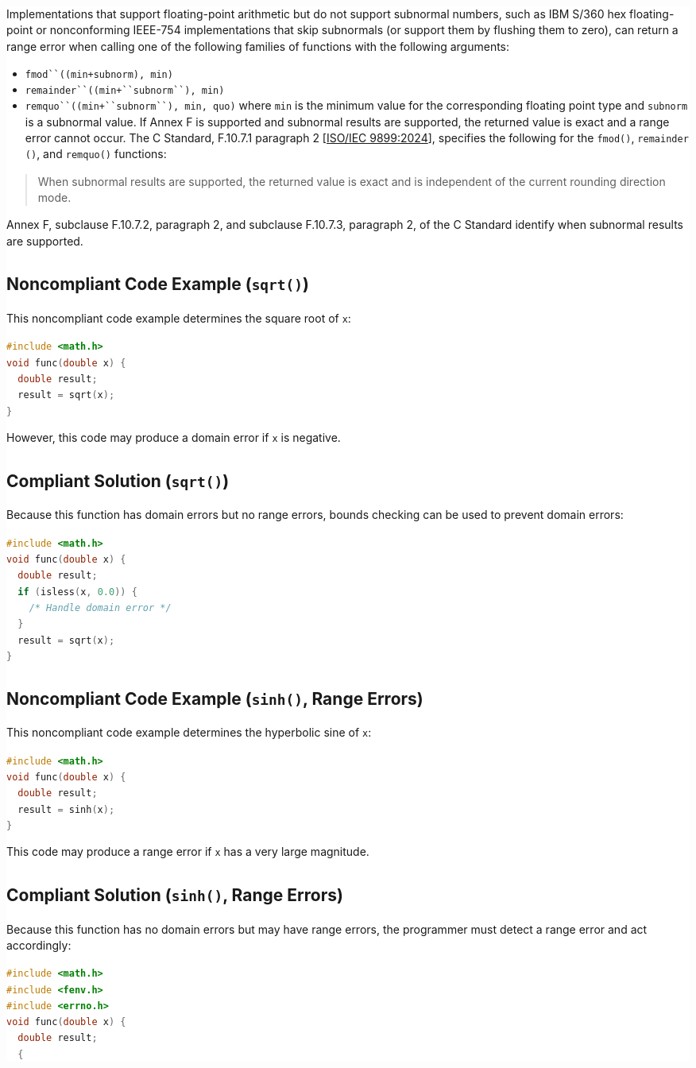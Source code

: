 Implementations that support floating-point arithmetic but do not support subnormal numbers, such as IBM S/360 hex floating-point or nonconforming IEEE-754 implementations that skip subnormals (or support them by flushing them to zero), can return a range error when calling one of the following families of functions with the following arguments:
-   `fmod``((min+subnorm), min)`
-   `remainder``((min+``subnorm``), min)`
-   `remquo``((min+``subnorm``), min, quo)`
where `min` is the minimum value for the corresponding floating point type and `subnorm` is a subnormal value.
If Annex F is supported and subnormal results are supported, the returned value is exact and a range error cannot occur. The C Standard, F.10.7.1 paragraph 2 \[[ISO/IEC 9899:2024](AA.-Bibliography_87152170.html#AA.Bibliography-ISO-IEC9899-2024)\], specifies the following for the `fmod()`, `remainder()`, and `remquo()` functions:
> When subnormal results are supported, the returned value is exact and is independent of the current rounding direction mode.

Annex F, subclause F.10.7.2, paragraph 2, and subclause F.10.7.3, paragraph 2, of the C Standard identify when subnormal results are supported.
## Noncompliant Code Example (`sqrt()`)
This noncompliant code example determines the square root of `x`:
``` c
#include <math.h>
void func(double x) {
  double result;
  result = sqrt(x);
}
```
However, this code may produce a domain error if `x` is negative.
## Compliant Solution (`sqrt()`)
Because this function has domain errors but no range errors, bounds checking can be used to prevent domain errors:
``` c
#include <math.h>
void func(double x) {
  double result;
  if (isless(x, 0.0)) {
    /* Handle domain error */
  }
  result = sqrt(x);
}
```
## Noncompliant Code Example (`sinh()`, Range Errors)
This noncompliant code example determines the hyperbolic sine of `x`:
``` c
#include <math.h>
void func(double x) {
  double result;
  result = sinh(x);
}
```
This code may produce a range error if `x` has a very large magnitude.
## Compliant Solution (`sinh()`, Range Errors)
Because this function has no domain errors but may have range errors, the programmer must detect a range error and act accordingly:
``` c
#include <math.h>
#include <fenv.h>
#include <errno.h>
void func(double x) { 
  double result;
  {
```